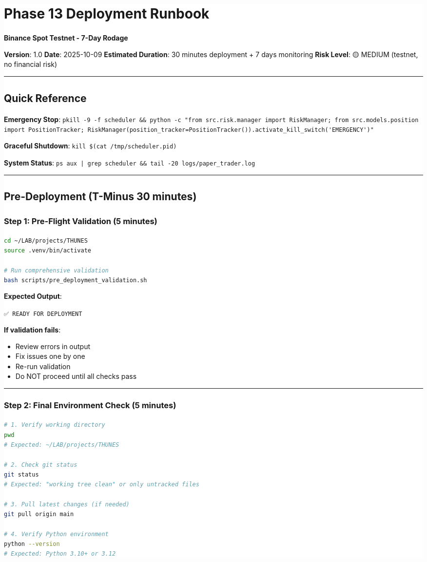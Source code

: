 # Phase 13 Deployment Runbook
**Binance Spot Testnet - 7-Day Rodage**

**Version**: 1.0
**Date**: 2025-10-09
**Estimated Duration**: 30 minutes deployment + 7 days monitoring
**Risk Level**: 🟡 MEDIUM (testnet, no financial risk)

---

## Quick Reference

**Emergency Stop**: `pkill -9 -f scheduler && python -c "from src.risk.manager import RiskManager; from src.models.position import PositionTracker; RiskManager(position_tracker=PositionTracker()).activate_kill_switch('EMERGENCY')"`

**Graceful Shutdown**: `kill $(cat /tmp/scheduler.pid)`

**System Status**: `ps aux | grep scheduler && tail -20 logs/paper_trader.log`

---

## Pre-Deployment (T-Minus 30 minutes)

### Step 1: Pre-Flight Validation (5 minutes)

```bash
cd ~/LAB/projects/THUNES
source .venv/bin/activate

# Run comprehensive validation
bash scripts/pre_deployment_validation.sh
```

**Expected Output**:
```
✅ READY FOR DEPLOYMENT
```

**If validation fails**:
- Review errors in output
- Fix issues one by one
- Re-run validation
- Do NOT proceed until all checks pass

---

### Step 2: Final Environment Check (5 minutes)

```bash
# 1. Verify working directory
pwd
# Expected: ~/LAB/projects/THUNES

# 2. Check git status
git status
# Expected: "working tree clean" or only untracked files

# 3. Pull latest changes (if needed)
git pull origin main

# 4. Verify Python environment
python --version
# Expected: Python 3.10+ or 3.12

```